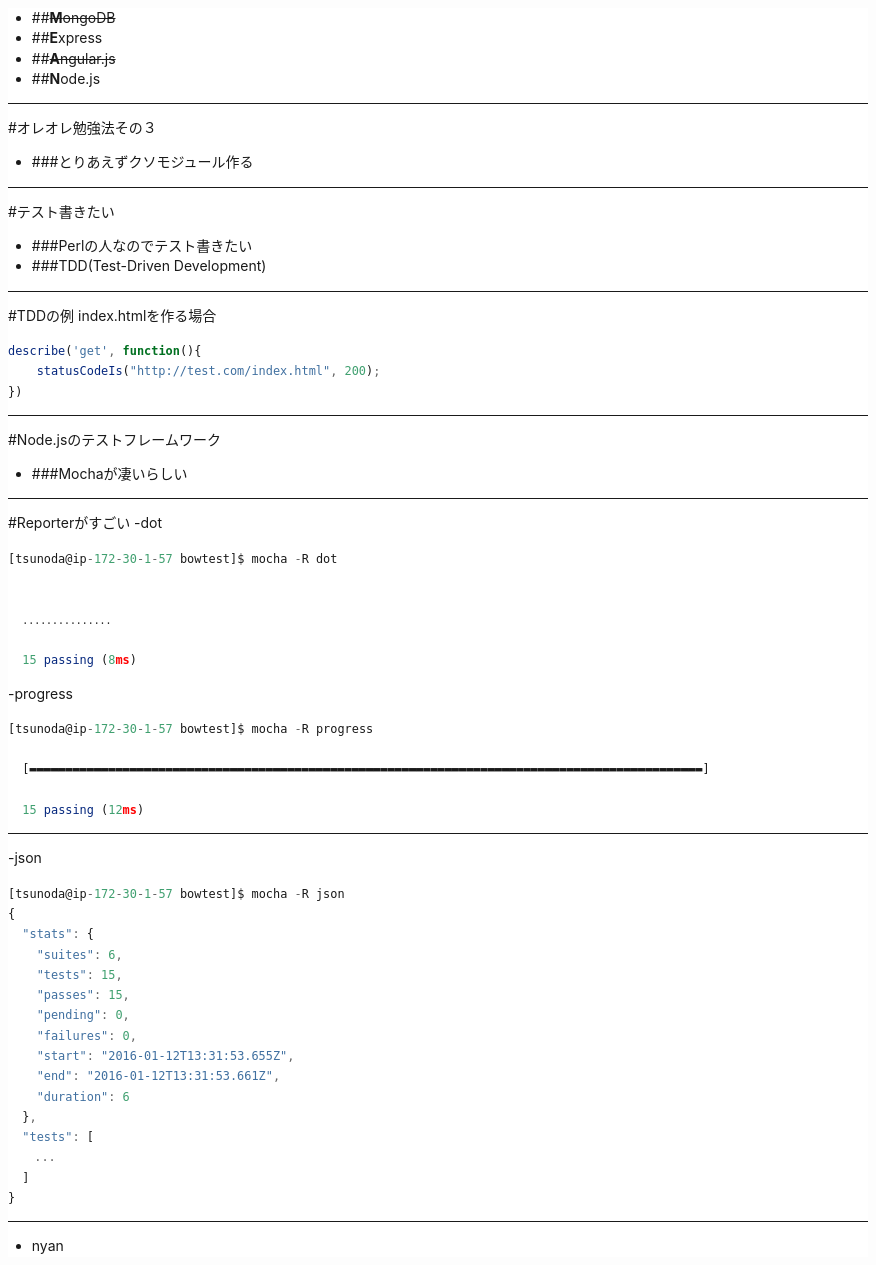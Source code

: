 - ##~~**M**ongoDB~~
- ##**E**xpress
- ##~~**A**ngular.js~~
- ##**N**ode.js
---
#オレオレ勉強法その３
- ###とりあえずクソモジュール作る
---
#テスト書きたい
- ###Perlの人なのでテスト書きたい
- ###TDD(Test-Driven Development)
---
#TDDの例
index.htmlを作る場合
```javascript
describe('get', function(){
    statusCodeIs("http://test.com/index.html", 200);
})
```
---
#Node.jsのテストフレームワーク
- ###Mochaが凄いらしい
---
#Reporterがすごい
-dot
```javascript
[tsunoda@ip-172-30-1-57 bowtest]$ mocha -R dot


  ․․․․․․․․․․․․․․․

  15 passing (8ms)
```
-progress
```javascript
[tsunoda@ip-172-30-1-57 bowtest]$ mocha -R progress

  [▬▬▬▬▬▬▬▬▬▬▬▬▬▬▬▬▬▬▬▬▬▬▬▬▬▬▬▬▬▬▬▬▬▬▬▬▬▬▬▬▬▬▬▬▬▬▬▬▬▬▬▬▬▬▬▬▬▬▬▬▬▬▬▬▬▬▬▬▬▬▬▬▬▬▬▬▬▬▬▬▬▬▬▬▬▬▬▬▬▬▬▬▬▬]

  15 passing (12ms)
```
---
-json
```javascript
[tsunoda@ip-172-30-1-57 bowtest]$ mocha -R json
{
  "stats": {
    "suites": 6,
    "tests": 15,
    "passes": 15,
    "pending": 0,
    "failures": 0,
    "start": "2016-01-12T13:31:53.655Z",
    "end": "2016-01-12T13:31:53.661Z",
    "duration": 6
  },
  "tests": [
　  ...
  ]
}
```
---
- nyan
```javascript
```